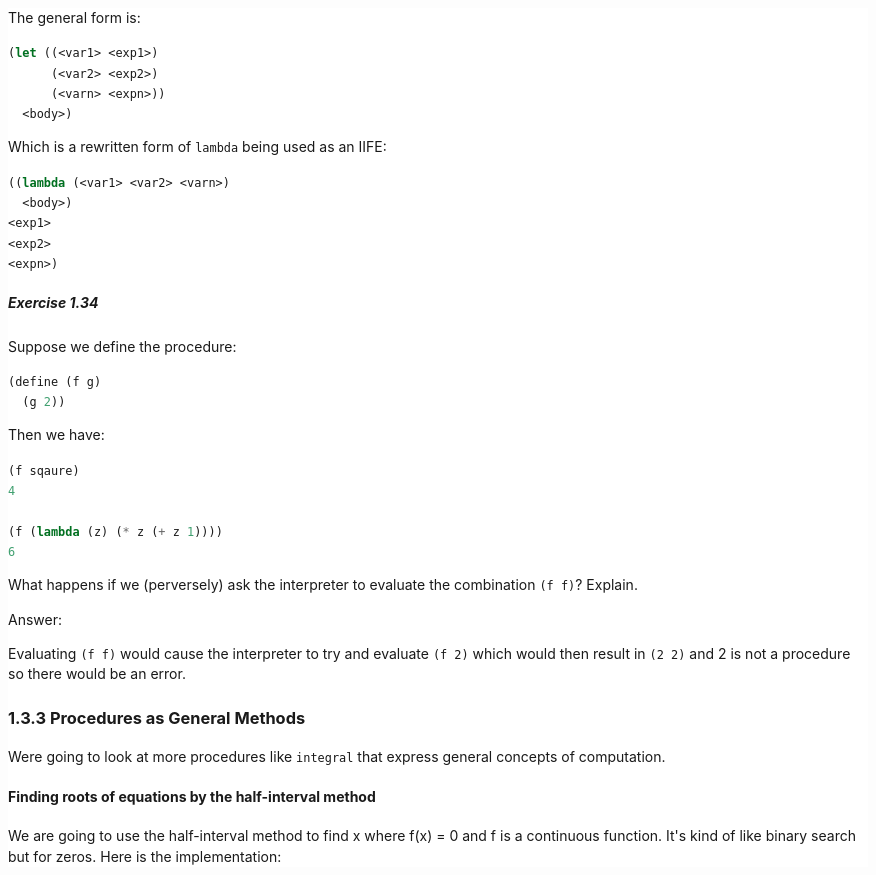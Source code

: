 The general form is:

```lisp
(let ((<var1> <exp1>)
      (<var2> <exp2>)
      (<varn> <expn>))
  <body>)
```

Which is a rewritten form of `lambda` being used as an IIFE:

```lisp
((lambda (<var1> <var2> <varn>)
  <body>)
<exp1>
<exp2>
<expn>)
```

##### Exercise 1.34

Suppose we define the procedure:

```lisp
(define (f g)
  (g 2))
```

Then we have:

```lisp
(f sqaure)
4

(f (lambda (z) (* z (+ z 1))))
6
```

What happens if we (perversely) ask the interpreter to evaluate the combination
`(f f)`? Explain.

Answer:

Evaluating `(f f)` would cause the interpreter to try and evaluate `(f 2)` which
would then result in `(2 2)` and 2 is not a procedure so there would be an
error.

### 1.3.3 Procedures as General Methods

Were going to look at more procedures like `integral` that express general
concepts of computation.

#### Finding roots of equations by the half-interval method

We are going to use the half-interval method to find x where f(x) = 0 and f is a
continuous function. It's kind of like binary search but for zeros. Here is the
implementation:
